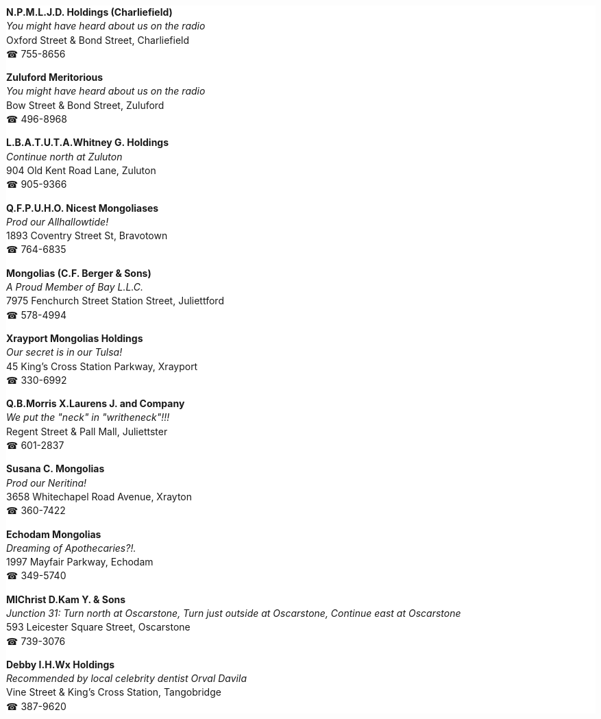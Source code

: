 **N.P.M.L.J.D. Holdings (Charliefield)**  
_You might have heard about us on the radio_  
Oxford Street & Bond Street, Charliefield  
☎ 755-8656

**Zuluford Meritorious**  
_You might have heard about us on the radio_  
Bow Street & Bond Street, Zuluford  
☎ 496-8968

**L.B.A.T.U.T.A.Whitney G. Holdings**  
_Continue north at Zuluton_  
904 Old Kent Road Lane, Zuluton  
☎ 905-9366

**Q.F.P.U.H.O. Nicest Mongoliases**  
_Prod our Allhallowtide!_  
1893 Coventry Street St, Bravotown  
☎ 764-6835

**Mongolias (C.F. Berger & Sons)**  
_A Proud Member of Bay L.L.C._  
7975 Fenchurch Street Station Street, Juliettford  
☎ 578-4994

**Xrayport Mongolias Holdings**  
_Our secret is in our Tulsa!_  
45 King’s Cross Station Parkway, Xrayport  
☎ 330-6992

**Q.B.Morris X.Laurens J. and Company**  
_We put the "neck" in "writheneck"!!!_  
Regent Street & Pall Mall, Juliettster  
☎ 601-2837

**Susana C. Mongolias**  
_Prod our Neritina!_  
3658 Whitechapel Road Avenue, Xrayton  
☎ 360-7422

**Echodam Mongolias**  
_Dreaming of Apothecaries?!._  
1997 Mayfair Parkway, Echodam  
☎ 349-5740

**MlChrist D.Kam Y. & Sons**  
_Junction 31: Turn north at Oscarstone, Turn just outside at Oscarstone, Continue east at Oscarstone_  
593 Leicester Square Street, Oscarstone  
☎ 739-3076

**Debby I.H.Wx Holdings**  
_Recommended by local celebrity dentist Orval Davila_  
Vine Street & King’s Cross Station, Tangobridge  
☎ 387-9620
